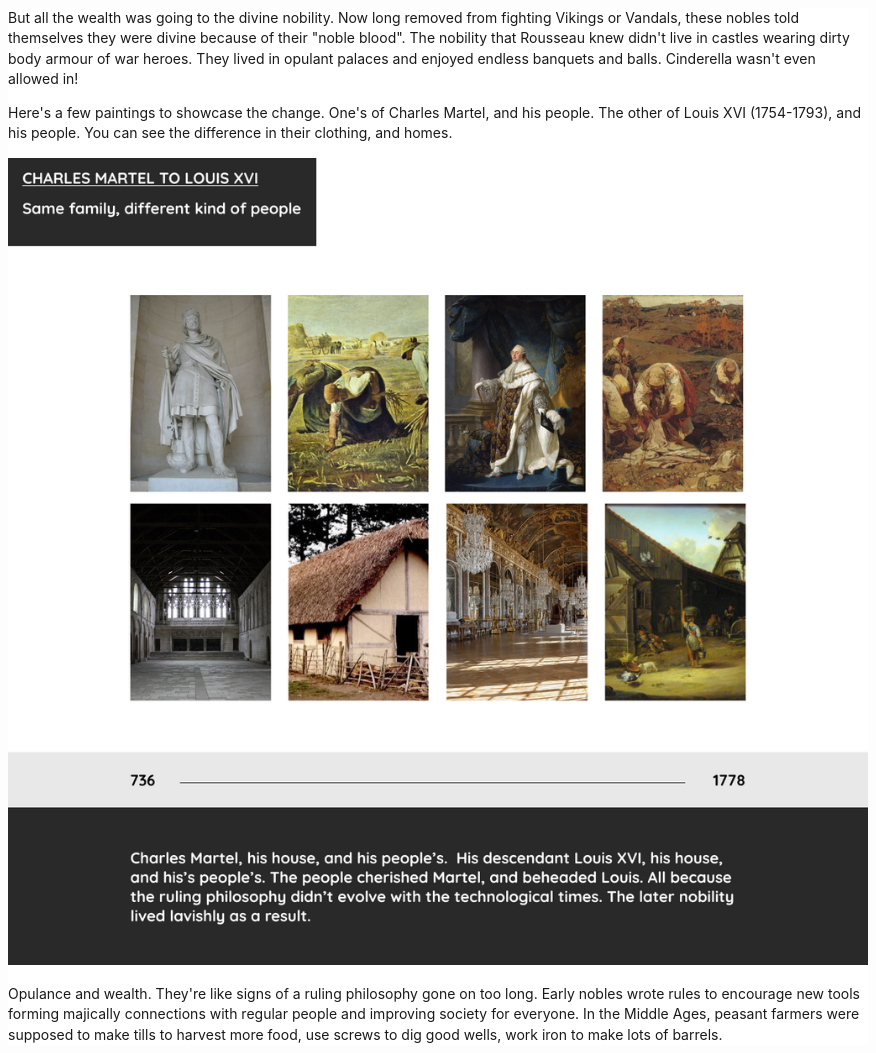 But all the wealth was going to the divine nobility. Now long removed from fighting Vikings or Vandals, these nobles told themselves they were divine because of their "noble blood". The nobility that Rousseau knew didn't live in castles wearing dirty body armour of war heroes. They lived in opulant palaces and enjoyed endless banquets and balls. Cinderella wasn't even allowed in!

Here's a few paintings to showcase the change. One's of Charles Martel, and his people. The other of Louis XVI (1754-1793), and his people. You can see the difference in their clothing, and homes.

![Martel to Louis](/img\diagrams/techvolution-martel-louis.png)

Opulance and wealth. They're like signs of a ruling philosophy gone on too long. Early nobles wrote rules to encourage new tools forming majically connections with regular people and improving society for everyone. In the Middle Ages, peasant farmers were supposed to make tills to harvest more food, use screws to dig good wells, work iron to make lots of barrels.

